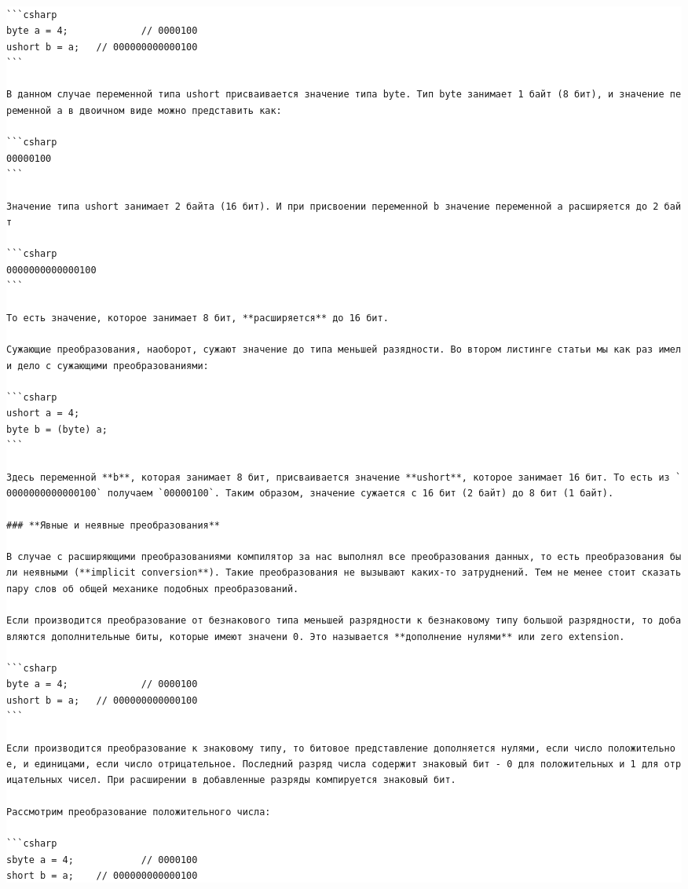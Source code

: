     ```csharp
    byte a = 4;             // 0000100
    ushort b = a;   // 000000000000100
    ```
    
    В данном случае переменной типа ushort присваивается значение типа byte. Тип byte занимает 1 байт (8 бит), и значение переменной a в двоичном виде можно представить как:
    
    ```csharp
    00000100
    ```
    
    Значение типа ushort занимает 2 байта (16 бит). И при присвоении переменной b значение переменной a расширяется до 2 байт
    
    ```csharp
    0000000000000100
    ```
    
    То есть значение, которое занимает 8 бит, **расширяется** до 16 бит.
    
    Сужающие преобразования, наоборот, сужают значение до типа меньшей разядности. Во втором листинге статьи мы как раз имели дело с сужающими преобразованиями:
    
    ```csharp
    ushort a = 4;
    byte b = (byte) a;
    ```
    
    Здесь переменной **b**, которая занимает 8 бит, присваивается значение **ushort**, которое занимает 16 бит. То есть из `0000000000000100` получаем `00000100`. Таким образом, значение сужается с 16 бит (2 байт) до 8 бит (1 байт).
    
    ### **Явные и неявные преобразования**
    
    В случае с расширяющими преобразованиями компилятор за нас выполнял все преобразования данных, то есть преобразования были неявными (**implicit conversion**). Такие преобразования не вызывают каких-то затруднений. Тем не менее стоит сказать пару слов об общей механике подобных преобразований.
    
    Если производится преобразование от безнакового типа меньшей разрядности к безнаковому типу большой разрядности, то добавляются дополнительные биты, которые имеют значени 0. Это называется **дополнение нулями** или zero extension.
    
    ```csharp
    byte a = 4;             // 0000100
    ushort b = a;   // 000000000000100
    ```
    
    Если производится преобразование к знаковому типу, то битовое представление дополняется нулями, если число положительное, и единицами, если число отрицательное. Последний разряд числа содержит знаковый бит - 0 для положительных и 1 для отрицательных чисел. При расширении в добавленные разряды компируется знаковый бит.
    
    Рассмотрим преобразование положительного числа:
    
    ```csharp
    sbyte a = 4;            // 0000100
    short b = a;    // 000000000000100
    